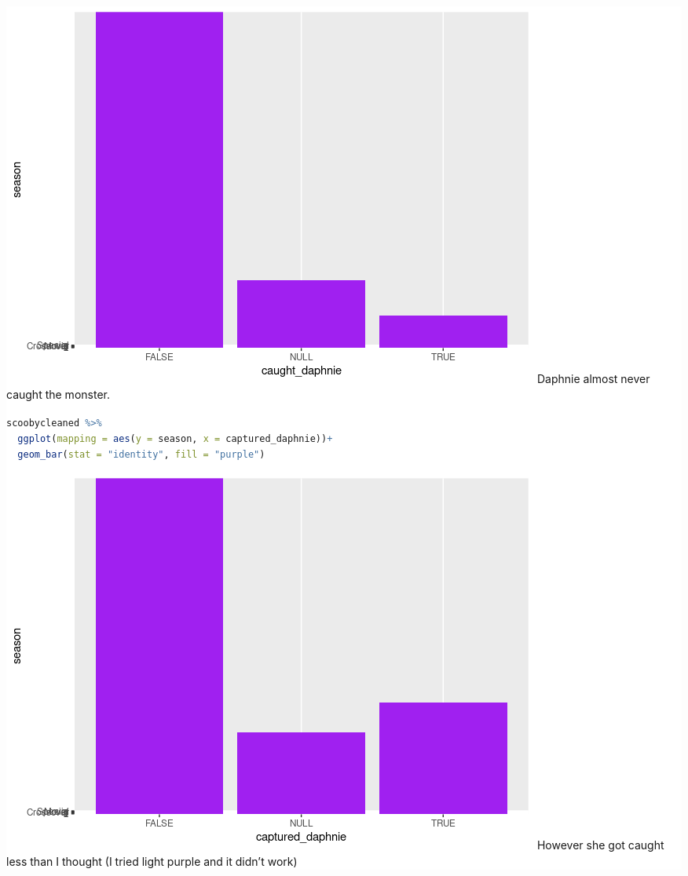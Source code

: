 ![](project1_files/figure-gfm/Daphnie%20catches%20the%20monster-1.png)
Daphnie almost never caught the monster.

``` r
scoobycleaned %>% 
  ggplot(mapping = aes(y = season, x = captured_daphnie))+
  geom_bar(stat = "identity", fill = "purple")
```

![](project1_files/figure-gfm/Daphnie%20caught%20by%20the%20monster-1.png)
However she got caught less than I thought (I tried light purple and it
didn’t work)
